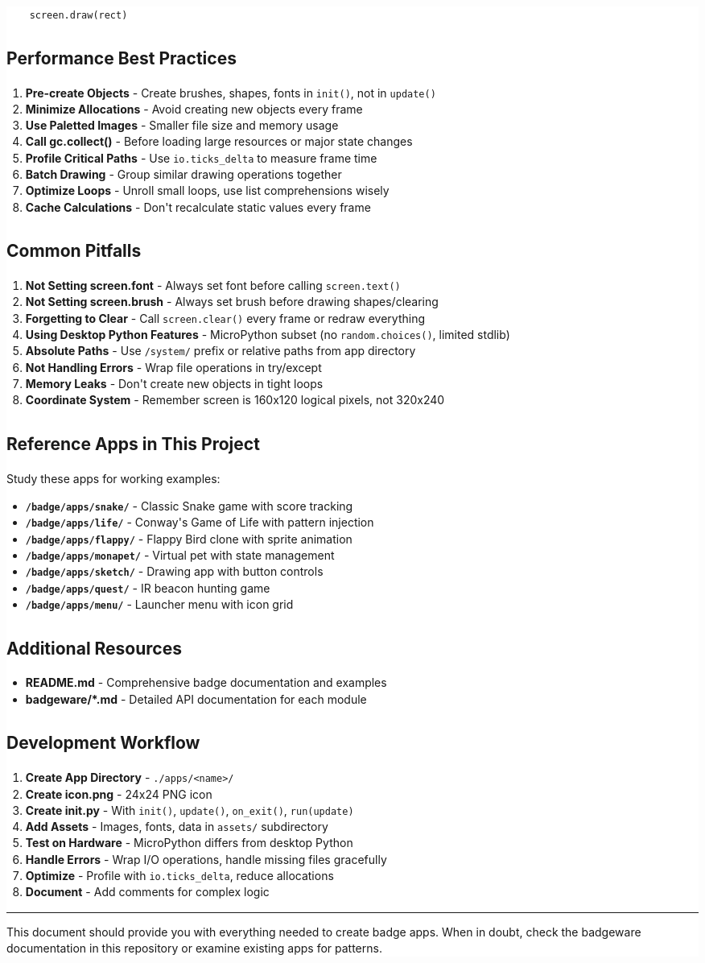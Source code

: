```python
    screen.draw(rect)
```

## Performance Best Practices

1. **Pre-create Objects** - Create brushes, shapes, fonts in `init()`, not in `update()`
2. **Minimize Allocations** - Avoid creating new objects every frame
3. **Use Paletted Images** - Smaller file size and memory usage
4. **Call gc.collect()** - Before loading large resources or major state changes
5. **Profile Critical Paths** - Use `io.ticks_delta` to measure frame time
6. **Batch Drawing** - Group similar drawing operations together
7. **Optimize Loops** - Unroll small loops, use list comprehensions wisely
8. **Cache Calculations** - Don't recalculate static values every frame

## Common Pitfalls

1. **Not Setting screen.font** - Always set font before calling `screen.text()`
2. **Not Setting screen.brush** - Always set brush before drawing shapes/clearing
3. **Forgetting to Clear** - Call `screen.clear()` every frame or redraw everything
4. **Using Desktop Python Features** - MicroPython subset (no `random.choices()`, limited stdlib)
5. **Absolute Paths** - Use `/system/` prefix or relative paths from app directory
6. **Not Handling Errors** - Wrap file operations in try/except
7. **Memory Leaks** - Don't create new objects in tight loops
8. **Coordinate System** - Remember screen is 160x120 logical pixels, not 320x240

## Reference Apps in This Project

Study these apps for working examples:

- **`/badge/apps/snake/`** - Classic Snake game with score tracking
- **`/badge/apps/life/`** - Conway's Game of Life with pattern injection
- **`/badge/apps/flappy/`** - Flappy Bird clone with sprite animation
- **`/badge/apps/monapet/`** - Virtual pet with state management
- **`/badge/apps/sketch/`** - Drawing app with button controls
- **`/badge/apps/quest/`** - IR beacon hunting game
- **`/badge/apps/menu/`** - Launcher menu with icon grid

## Additional Resources

- **README.md** - Comprehensive badge documentation and examples
- **badgeware/*.md** - Detailed API documentation for each module

## Development Workflow

1. **Create App Directory** - `./apps/<name>/`
2. **Create icon.png** - 24x24 PNG icon
3. **Create __init__.py** - With `init()`, `update()`, `on_exit()`, `run(update)`
4. **Add Assets** - Images, fonts, data in `assets/` subdirectory
5. **Test on Hardware** - MicroPython differs from desktop Python
6. **Handle Errors** - Wrap I/O operations, handle missing files gracefully
7. **Optimize** - Profile with `io.ticks_delta`, reduce allocations
8. **Document** - Add comments for complex logic

---

This document should provide you with everything needed to create badge apps. When in doubt, check the badgeware documentation in this repository or examine existing apps for patterns.